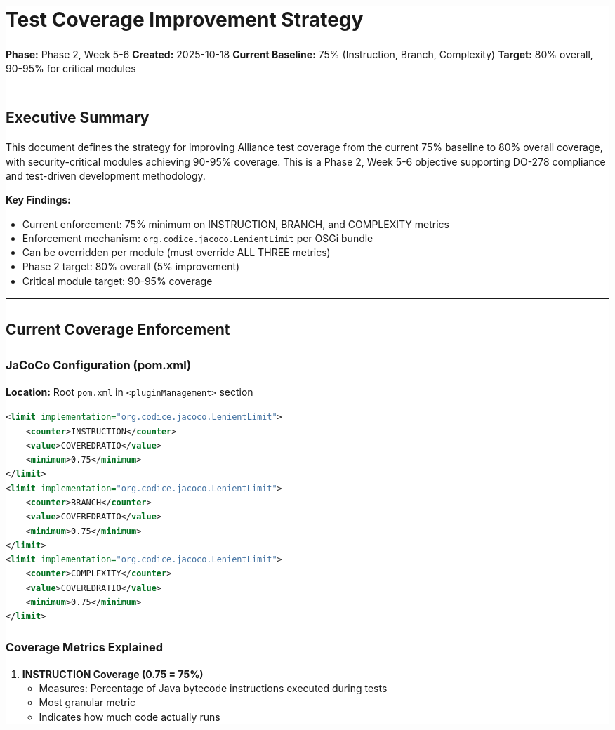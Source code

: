 # Test Coverage Improvement Strategy

**Phase:** Phase 2, Week 5-6
**Created:** 2025-10-18
**Current Baseline:** 75% (Instruction, Branch, Complexity)
**Target:** 80% overall, 90-95% for critical modules

---

## Executive Summary

This document defines the strategy for improving Alliance test coverage from the current 75% baseline to 80% overall coverage, with security-critical modules achieving 90-95% coverage. This is a Phase 2, Week 5-6 objective supporting DO-278 compliance and test-driven development methodology.

**Key Findings:**
- Current enforcement: 75% minimum on INSTRUCTION, BRANCH, and COMPLEXITY metrics
- Enforcement mechanism: `org.codice.jacoco.LenientLimit` per OSGi bundle
- Can be overridden per module (must override ALL THREE metrics)
- Phase 2 target: 80% overall (5% improvement)
- Critical module target: 90-95% coverage

---

## Current Coverage Enforcement

### JaCoCo Configuration (pom.xml)

**Location:** Root `pom.xml` in `<pluginManagement>` section

```xml
<limit implementation="org.codice.jacoco.LenientLimit">
    <counter>INSTRUCTION</counter>
    <value>COVEREDRATIO</value>
    <minimum>0.75</minimum>
</limit>
<limit implementation="org.codice.jacoco.LenientLimit">
    <counter>BRANCH</counter>
    <value>COVEREDRATIO</value>
    <minimum>0.75</minimum>
</limit>
<limit implementation="org.codice.jacoco.LenientLimit">
    <counter>COMPLEXITY</counter>
    <value>COVEREDRATIO</value>
    <minimum>0.75</minimum>
</limit>
```

### Coverage Metrics Explained

1. **INSTRUCTION Coverage (0.75 = 75%)**
   - Measures: Percentage of Java bytecode instructions executed during tests
   - Most granular metric
   - Indicates how much code actually runs
